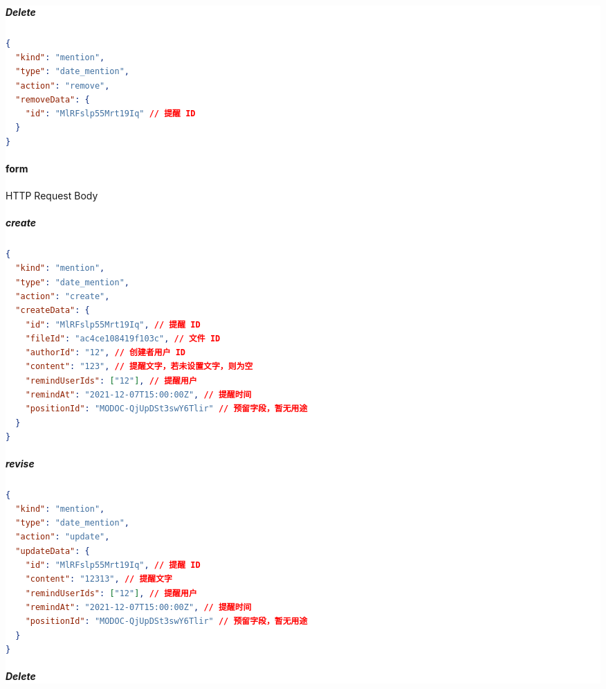 ##### Delete

```json
{
  "kind": "mention",
  "type": "date_mention",
  "action": "remove",
  "removeData": {
    "id": "MlRFslp55Mrt19Iq" // 提醒 ID
  }
}
```

#### form

HTTP Request Body

##### create

```json
{
  "kind": "mention",
  "type": "date_mention",
  "action": "create",
  "createData": {
    "id": "MlRFslp55Mrt19Iq", // 提醒 ID
    "fileId": "ac4ce108419f103c", // 文件 ID
    "authorId": "12", // 创建者用户 ID
    "content": "123", // 提醒文字，若未设置文字，则为空
    "remindUserIds": ["12"], // 提醒用户
    "remindAt": "2021-12-07T15:00:00Z", // 提醒时间
    "positionId": "MODOC-QjUpDSt3swY6Tlir" // 预留字段，暂无用途
  }
}
```

##### revise

```json
{
  "kind": "mention",
  "type": "date_mention",
  "action": "update",
  "updateData": {
    "id": "MlRFslp55Mrt19Iq", // 提醒 ID
    "content": "12313", // 提醒文字
    "remindUserIds": ["12"], // 提醒用户
    "remindAt": "2021-12-07T15:00:00Z", // 提醒时间
    "positionId": "MODOC-QjUpDSt3swY6Tlir" // 预留字段，暂无用途
  }
}
```

##### Delete
